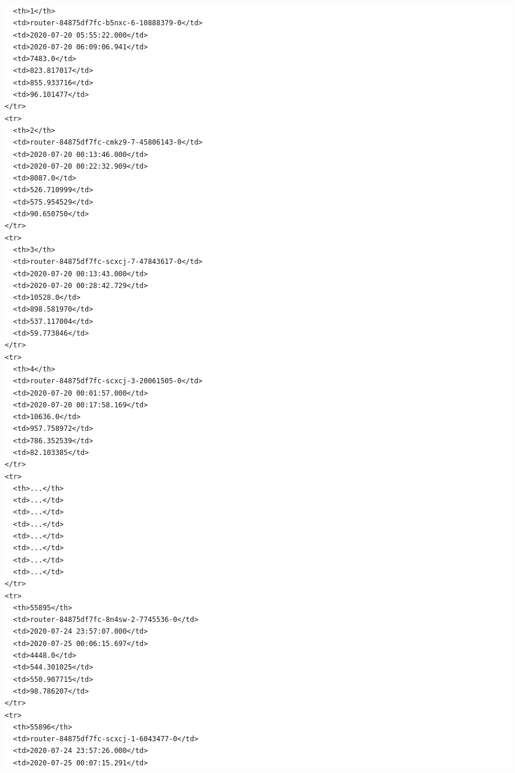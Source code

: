       <th>1</th>
      <td>router-84875df7fc-b5nxc-6-10888379-0</td>
      <td>2020-07-20 05:55:22.000</td>
      <td>2020-07-20 06:09:06.941</td>
      <td>7483.0</td>
      <td>823.817017</td>
      <td>855.933716</td>
      <td>96.101477</td>
    </tr>
    <tr>
      <th>2</th>
      <td>router-84875df7fc-cmkz9-7-45806143-0</td>
      <td>2020-07-20 00:13:46.000</td>
      <td>2020-07-20 00:22:32.909</td>
      <td>8087.0</td>
      <td>526.710999</td>
      <td>575.954529</td>
      <td>90.650750</td>
    </tr>
    <tr>
      <th>3</th>
      <td>router-84875df7fc-scxcj-7-47843617-0</td>
      <td>2020-07-20 00:13:43.000</td>
      <td>2020-07-20 00:28:42.729</td>
      <td>10528.0</td>
      <td>898.581970</td>
      <td>537.117004</td>
      <td>59.773846</td>
    </tr>
    <tr>
      <th>4</th>
      <td>router-84875df7fc-scxcj-3-20061505-0</td>
      <td>2020-07-20 00:01:57.000</td>
      <td>2020-07-20 00:17:58.169</td>
      <td>10636.0</td>
      <td>957.758972</td>
      <td>786.352539</td>
      <td>82.103385</td>
    </tr>
    <tr>
      <th>...</th>
      <td>...</td>
      <td>...</td>
      <td>...</td>
      <td>...</td>
      <td>...</td>
      <td>...</td>
      <td>...</td>
    </tr>
    <tr>
      <th>55895</th>
      <td>router-84875df7fc-8n4sw-2-7745536-0</td>
      <td>2020-07-24 23:57:07.000</td>
      <td>2020-07-25 00:06:15.697</td>
      <td>4448.0</td>
      <td>544.301025</td>
      <td>550.907715</td>
      <td>98.786207</td>
    </tr>
    <tr>
      <th>55896</th>
      <td>router-84875df7fc-scxcj-1-6043477-0</td>
      <td>2020-07-24 23:57:26.000</td>
      <td>2020-07-25 00:07:15.291</td>